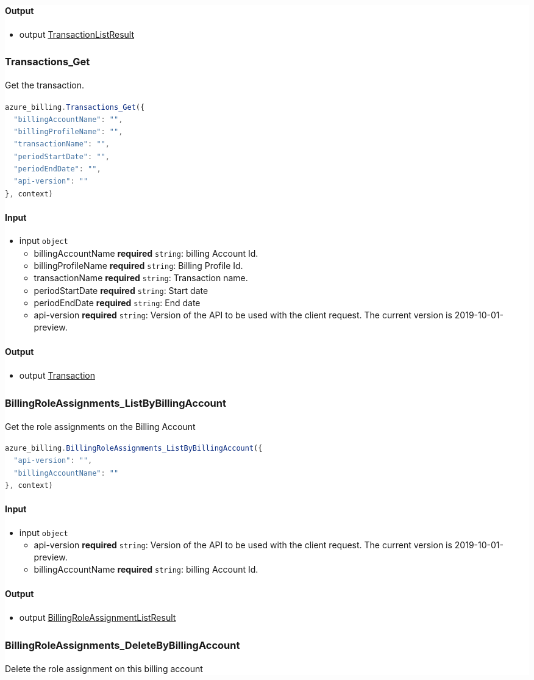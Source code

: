 #### Output
* output [TransactionListResult](#transactionlistresult)

### Transactions_Get
Get the transaction.


```js
azure_billing.Transactions_Get({
  "billingAccountName": "",
  "billingProfileName": "",
  "transactionName": "",
  "periodStartDate": "",
  "periodEndDate": "",
  "api-version": ""
}, context)
```

#### Input
* input `object`
  * billingAccountName **required** `string`: billing Account Id.
  * billingProfileName **required** `string`: Billing Profile Id.
  * transactionName **required** `string`: Transaction name.
  * periodStartDate **required** `string`: Start date
  * periodEndDate **required** `string`: End date
  * api-version **required** `string`: Version of the API to be used with the client request. The current version is 2019-10-01-preview.

#### Output
* output [Transaction](#transaction)

### BillingRoleAssignments_ListByBillingAccount
Get the role assignments on the Billing Account


```js
azure_billing.BillingRoleAssignments_ListByBillingAccount({
  "api-version": "",
  "billingAccountName": ""
}, context)
```

#### Input
* input `object`
  * api-version **required** `string`: Version of the API to be used with the client request. The current version is 2019-10-01-preview.
  * billingAccountName **required** `string`: billing Account Id.

#### Output
* output [BillingRoleAssignmentListResult](#billingroleassignmentlistresult)

### BillingRoleAssignments_DeleteByBillingAccount
Delete the role assignment on this billing account
